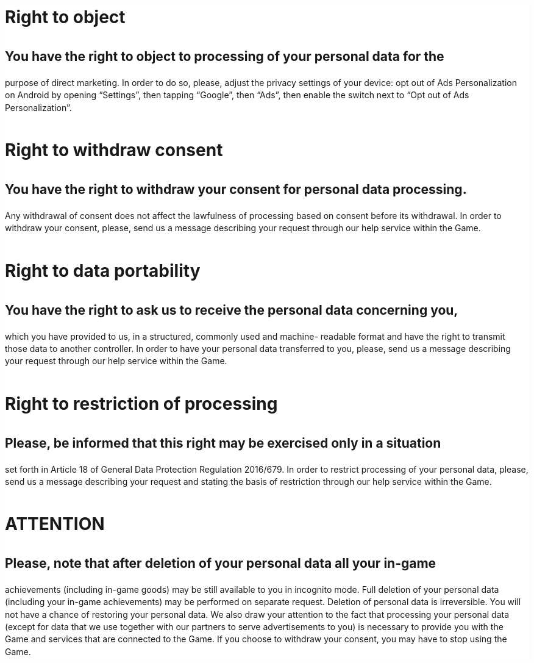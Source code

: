 # Right to object

## You have the right to object to processing of your personal data for the
purpose of direct marketing. In order to do so, please, adjust the privacy
settings of your device: opt out of Ads Personalization on Android by opening
“Settings”, then tapping “Google”, then “Ads”, then enable the switch next to
“Opt out of Ads Personalization”.

# Right to withdraw consent

## You have the right to withdraw your consent for personal data processing.
Any withdrawal of consent does not affect the lawfulness of processing based
on consent before its withdrawal. In order to withdraw your consent, please,
send us a message describing your request through our help service within the
Game.

# Right to data portability

## You have the right to ask us to receive the personal data concerning you,
which you have provided to us, in a structured, commonly used and machine-
readable format and have the right to transmit those data to another
controller. In order to have your personal data transferred to you, please,
send us a message describing your request through our help service within the
Game.

# Right to restriction of processing

## Please, be informed that this right may be exercised only in a situation
set forth in Article 18 of General Data Protection Regulation 2016/679. In
order to restrict processing of your personal data, please, send us a message
describing your request and stating the basis of restriction through our help
service within the Game.

# ATTENTION

## Please, note that after deletion of your personal data all your in-game
achievements (including in-game goods) may be still available to you in
incognito mode. Full deletion of your personal data (including your in-game
achievements) may be performed on separate request. Deletion of personal data
is irreversible. You will not have a chance of restoring your personal data.
We also draw your attention to the fact that processing your personal data
(except for data that we use together with our partners to serve
advertisements to you) is necessary to provide you with the Game and services
that are connected to the Game. If you choose to withdraw your consent, you
may have to stop using the Game.
